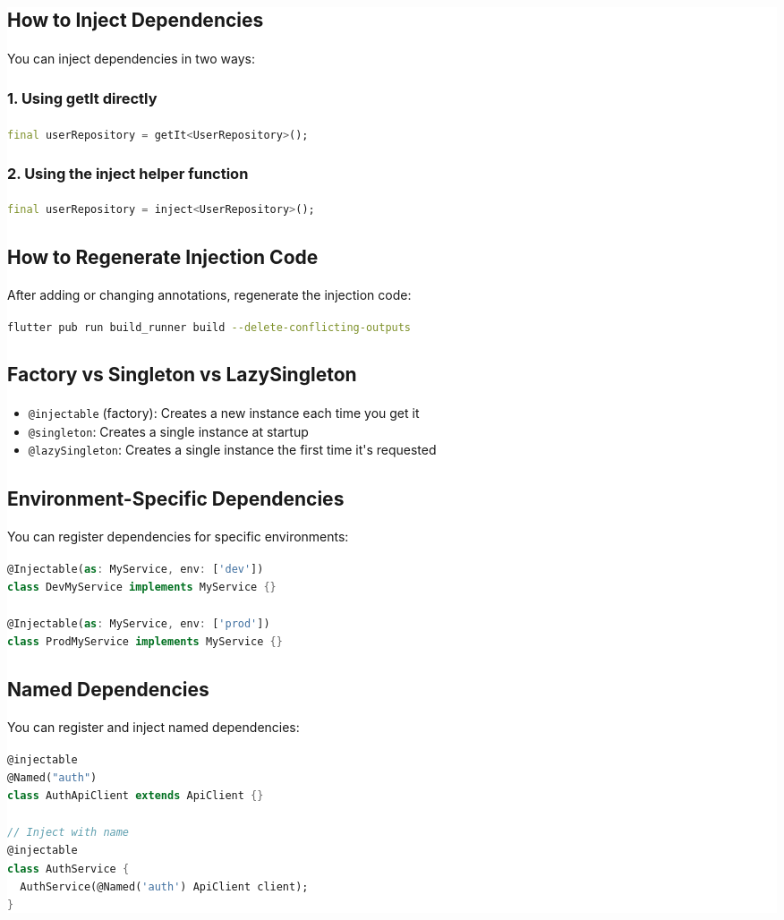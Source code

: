 ## How to Inject Dependencies

You can inject dependencies in two ways:

### 1. Using getIt directly

```dart
final userRepository = getIt<UserRepository>();
```

### 2. Using the inject helper function

```dart
final userRepository = inject<UserRepository>();
```

## How to Regenerate Injection Code

After adding or changing annotations, regenerate the injection code:

```bash
flutter pub run build_runner build --delete-conflicting-outputs
```

## Factory vs Singleton vs LazySingleton

- `@injectable` (factory): Creates a new instance each time you get it
- `@singleton`: Creates a single instance at startup
- `@lazySingleton`: Creates a single instance the first time it's requested

## Environment-Specific Dependencies

You can register dependencies for specific environments:

```dart
@Injectable(as: MyService, env: ['dev'])
class DevMyService implements MyService {}

@Injectable(as: MyService, env: ['prod'])
class ProdMyService implements MyService {}
```

## Named Dependencies

You can register and inject named dependencies:

```dart
@injectable
@Named("auth")
class AuthApiClient extends ApiClient {}

// Inject with name
@injectable
class AuthService {
  AuthService(@Named('auth') ApiClient client);
}
```


[coverage_badge]: coverage_badge.svg
[flutter_localizations_link]: https://api.flutter.dev/flutter/flutter_localizations/flutter_localizations-library.html
[internationalization_link]: https://flutter.dev/docs/development/accessibility-and-localization/internationalization
[license_badge]: https://img.shields.io/badge/license-MIT-blue.svg
[license_link]: https://opensource.org/licenses/MIT
[very_good_analysis_badge]: https://img.shields.io/badge/style-very_good_analysis-B22C89.svg
[very_good_analysis_link]: https://pub.dev/packages/very_good_analysis
[very_good_cli_link]: https://github.com/VeryGoodOpenSource/very_good_cli